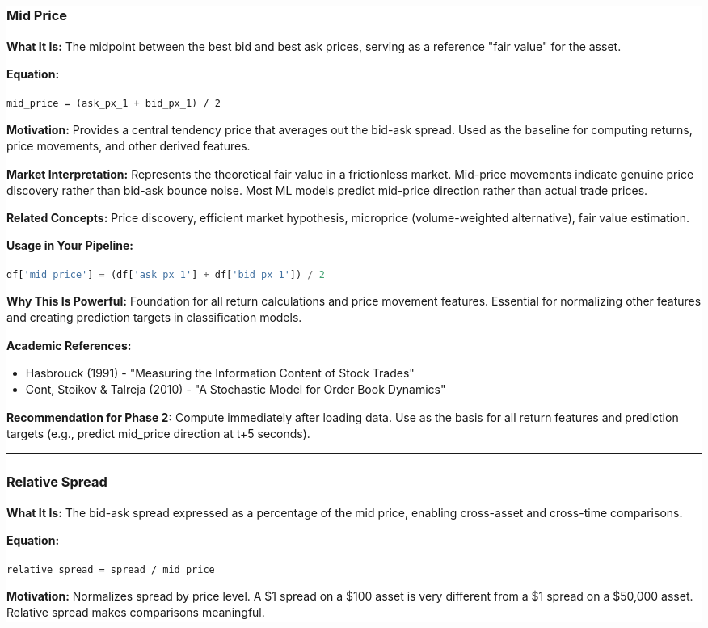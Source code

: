 ### Mid Price

**What It Is:**
The midpoint between the best bid and best ask prices, serving as a reference "fair value" for the asset.

**Equation:**

```
mid_price = (ask_px_1 + bid_px_1) / 2
```

**Motivation:**
Provides a central tendency price that averages out the bid-ask spread. Used as the baseline for computing returns, price movements, and other derived features.

**Market Interpretation:**
Represents the theoretical fair value in a frictionless market. Mid-price movements indicate genuine price discovery rather than bid-ask bounce noise. Most ML models predict mid-price direction rather than actual trade prices.

**Related Concepts:**
Price discovery, efficient market hypothesis, microprice (volume-weighted alternative), fair value estimation.

**Usage in Your Pipeline:**

```python
df['mid_price'] = (df['ask_px_1'] + df['bid_px_1']) / 2
```

**Why This Is Powerful:**
Foundation for all return calculations and price movement features. Essential for normalizing other features and creating prediction targets in classification models.

**Academic References:**

- Hasbrouck (1991) - "Measuring the Information Content of Stock Trades"
- Cont, Stoikov & Talreja (2010) - "A Stochastic Model for Order Book Dynamics"

**Recommendation for Phase 2:**
Compute immediately after loading data. Use as the basis for all return features and prediction targets (e.g., predict mid_price direction at t+5 seconds).

---

### Relative Spread

**What It Is:**
The bid-ask spread expressed as a percentage of the mid price, enabling cross-asset and cross-time comparisons.

**Equation:**

```
relative_spread = spread / mid_price
```

**Motivation:**
Normalizes spread by price level. A $1 spread on a $100 asset is very different from a $1 spread on a $50,000 asset. Relative spread makes comparisons meaningful.
